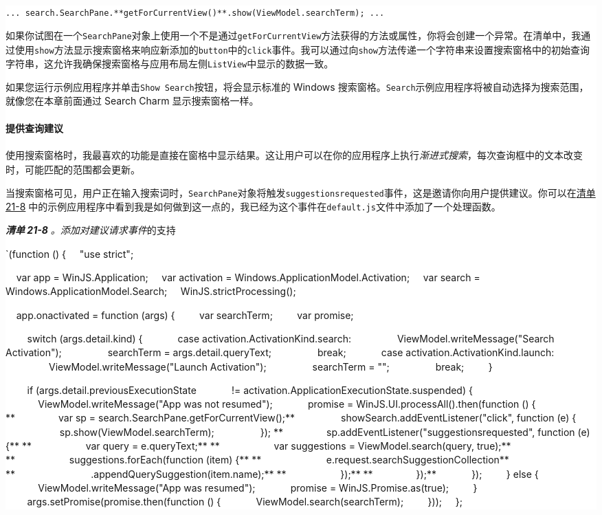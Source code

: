 `...
search.SearchPane.**getForCurrentView()**.show(ViewModel.searchTerm);
...`

如果你试图在一个`SearchPane`对象上使用一个不是通过`getForCurrentView`方法获得的方法或属性，你将会创建一个异常。在清单中，我通过使用`show`方法显示搜索窗格来响应新添加的`button`中的`click`事件。我可以通过向`show`方法传递一个字符串来设置搜索窗格中的初始查询字符串，这允许我确保搜索窗格与应用布局左侧`ListView`中显示的数据一致。

如果您运行示例应用程序并单击`Show Search`按钮，将会显示标准的 Windows 搜索窗格。`Search`示例应用程序将被自动选择为搜索范围，就像您在本章前面通过 Search Charm 显示搜索窗格一样。

#### 提供查询建议

使用搜索窗格时，我最喜欢的功能是直接在窗格中显示结果。这让用户可以在你的应用程序上执行*渐进式搜索*，每次查询框中的文本改变时，可能匹配的范围都会更新。

当搜索窗格可见，用户正在输入搜索词时，`SearchPane`对象将触发`suggestionsrequested`事件，这是邀请你向用户提供建议。你可以在[清单 21-8](#list_21_8) 中的示例应用程序中看到我是如何做到这一点的，我已经为这个事件在`default.js`文件中添加了一个处理函数。

***清单 21-8** 。添加对建议请求事件*的支持

`(function () {
    "use strict";

    var app = WinJS.Application;
    var activation = Windows.ApplicationModel.Activation;
    var search = Windows.ApplicationModel.Search;
    WinJS.strictProcessing();

    app.onactivated = function (args) {
        var searchTerm;
        var promise;

        switch (args.detail.kind) {
            case activation.ActivationKind.search:
                ViewModel.writeMessage("Search Activation");
                searchTerm = args.detail.queryText;
                break;
            case activation.ActivationKind.launch:
                ViewModel.writeMessage("Launch Activation");
                searchTerm = "";
                break;
        }

        if (args.detail.previousExecutionState
            != activation.ApplicationExecutionState.suspended) {
            ViewModel.writeMessage("App was not resumed");
            promise = WinJS.UI.processAll().then(function () {
**                var sp = search.SearchPane.getForCurrentView();**
                showSearch.addEventListener("click", function (e) {
                    sp.show(ViewModel.searchTerm);
                });
**                sp.addEventListener("suggestionsrequested", function (e) {**
**                    var query = e.queryText;**
**                    var suggestions = ViewModel.search(query, true);**
**                    suggestions.forEach(function (item) {**
**                        e.request.searchSuggestionCollection**
**                            .appendQuerySuggestion(item.name);**
**                    });**
**                });**
            });
        } else {
            ViewModel.writeMessage("App was resumed");
            promise = WinJS.Promise.as(true);
        }` `        args.setPromise(promise.then(function () {
            ViewModel.search(searchTerm);
        }));
    };
